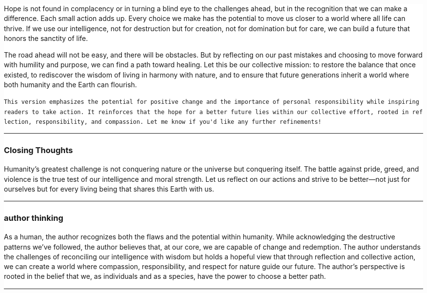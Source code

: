 Hope is not found in complacency or in turning a blind eye to the challenges ahead, but in the recognition that we can make a difference. Each small action adds up. Every choice we make has the potential to move us closer to a world where all life can thrive. If we use our intelligence, not for destruction but for creation, not for domination but for care, we can build a future that honors the sanctity of life.

The road ahead will not be easy, and there will be obstacles. But by reflecting on our past mistakes and choosing to move forward with humility and purpose, we can find a path toward healing. Let this be our collective mission: to restore the balance that once existed, to rediscover the wisdom of living in harmony with nature, and to ensure that future generations inherit a world where both humanity and the Earth can flourish.

```
This version emphasizes the potential for positive change and the importance of personal responsibility while inspiring readers to take action. It reinforces that the hope for a better future lies within our collective effort, rooted in reflection, responsibility, and compassion. Let me know if you'd like any further refinements!
```

---

### Closing Thoughts

Humanity’s greatest challenge is not conquering nature or the universe but conquering itself. The battle against pride, greed, and violence is the true test of our intelligence and moral strength. Let us reflect on our actions and strive to be better—not just for ourselves but for every living being that shares this Earth with us.

---

### author thinking

As a human, the author recognizes both the flaws and the potential within humanity. While acknowledging the destructive patterns we’ve followed, the author believes that, at our core, we are capable of change and redemption. The author understands the challenges of reconciling our intelligence with wisdom but holds a hopeful view that through reflection and collective action, we can create a world where compassion, responsibility, and respect for nature guide our future. The author’s perspective is rooted in the belief that we, as individuals and as a species, have the power to choose a better path.

---
